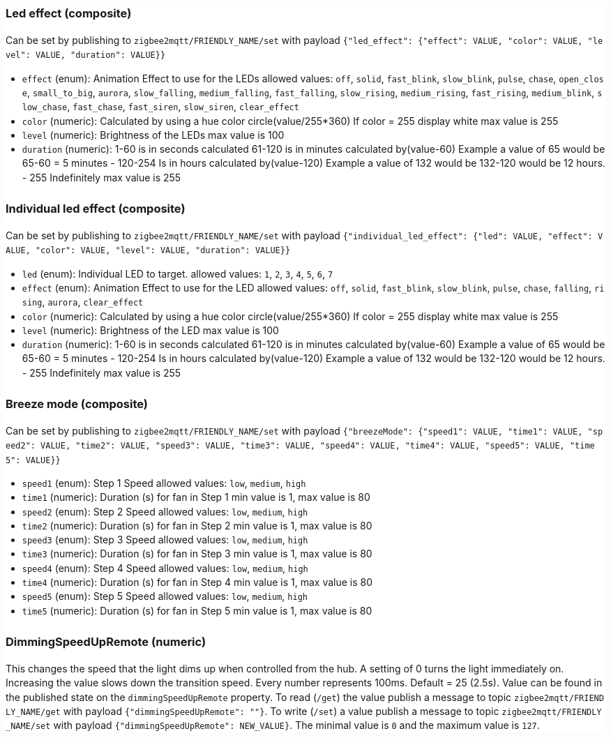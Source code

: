 ### Led effect (composite)
Can be set by publishing to `zigbee2mqtt/FRIENDLY_NAME/set` with payload `{"led_effect": {"effect": VALUE, "color": VALUE, "level": VALUE, "duration": VALUE}}`
- `effect` (enum): Animation Effect to use for the LEDs allowed values: `off`, `solid`, `fast_blink`, `slow_blink`, `pulse`, `chase`, `open_close`, `small_to_big`, `aurora`, `slow_falling`, `medium_falling`, `fast_falling`, `slow_rising`, `medium_rising`, `fast_rising`, `medium_blink`, `slow_chase`, `fast_chase`, `fast_siren`, `slow_siren`, `clear_effect`
- `color` (numeric): Calculated by using a hue color circle(value/255*360) If color = 255 display white max value is 255
- `level` (numeric): Brightness of the LEDs max value is 100
- `duration` (numeric): 1-60 is in seconds calculated 61-120 is in minutes calculated by(value-60) Example a value of 65 would be 65-60 = 5 minutes - 120-254 Is in hours calculated by(value-120) Example a value of 132 would be 132-120 would be 12 hours. - 255 Indefinitely max value is 255

### Individual led effect (composite)
Can be set by publishing to `zigbee2mqtt/FRIENDLY_NAME/set` with payload `{"individual_led_effect": {"led": VALUE, "effect": VALUE, "color": VALUE, "level": VALUE, "duration": VALUE}}`
- `led` (enum): Individual LED to target. allowed values: `1`, `2`, `3`, `4`, `5`, `6`, `7`
- `effect` (enum): Animation Effect to use for the LED allowed values: `off`, `solid`, `fast_blink`, `slow_blink`, `pulse`, `chase`, `falling`, `rising`, `aurora`, `clear_effect`
- `color` (numeric): Calculated by using a hue color circle(value/255*360) If color = 255 display white max value is 255
- `level` (numeric): Brightness of the LED max value is 100
- `duration` (numeric): 1-60 is in seconds calculated 61-120 is in minutes calculated by(value-60) Example a value of 65 would be 65-60 = 5 minutes - 120-254 Is in hours calculated by(value-120)  Example a value of 132 would be 132-120 would be 12 hours. - 255 Indefinitely max value is 255

### Breeze mode (composite)
Can be set by publishing to `zigbee2mqtt/FRIENDLY_NAME/set` with payload `{"breezeMode": {"speed1": VALUE, "time1": VALUE, "speed2": VALUE, "time2": VALUE, "speed3": VALUE, "time3": VALUE, "speed4": VALUE, "time4": VALUE, "speed5": VALUE, "time5": VALUE}}`
- `speed1` (enum): Step 1 Speed allowed values: `low`, `medium`, `high`
- `time1` (numeric): Duration (s) for fan in Step 1   min value is 1, max value is 80
- `speed2` (enum): Step 2 Speed allowed values: `low`, `medium`, `high`
- `time2` (numeric): Duration (s) for fan in Step 2   min value is 1, max value is 80
- `speed3` (enum): Step 3 Speed allowed values: `low`, `medium`, `high`
- `time3` (numeric): Duration (s) for fan in Step 3   min value is 1, max value is 80
- `speed4` (enum): Step 4 Speed allowed values: `low`, `medium`, `high`
- `time4` (numeric): Duration (s) for fan in Step 4   min value is 1, max value is 80
- `speed5` (enum): Step 5 Speed allowed values: `low`, `medium`, `high`
- `time5` (numeric): Duration (s) for fan in Step 5   min value is 1, max value is 80

### DimmingSpeedUpRemote (numeric)
This changes the speed that the light dims up when controlled from the hub. A setting of 0 turns the light immediately on. Increasing the value slows down the transition speed. Every number represents 100ms. Default = 25 (2.5s).
Value can be found in the published state on the `dimmingSpeedUpRemote` property.
To read (`/get`) the value publish a message to topic `zigbee2mqtt/FRIENDLY_NAME/get` with payload `{"dimmingSpeedUpRemote": ""}`.
To write (`/set`) a value publish a message to topic `zigbee2mqtt/FRIENDLY_NAME/set` with payload `{"dimmingSpeedUpRemote": NEW_VALUE}`.
The minimal value is `0` and the maximum value is `127`.
